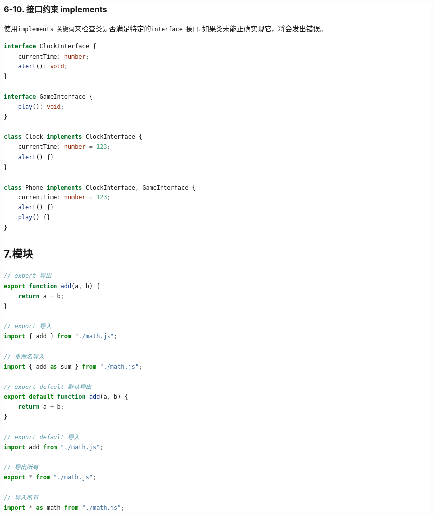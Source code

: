 ### 6-10. 接口约束 implements

使用`implements 关键词`来检查类是否满足特定的`interface 接口`. 如果类未能正确实现它，将会发出错误。

```ts
interface ClockInterface {
	currentTime: number;
	alert(): void;
}

interface GameInterface {
	play(): void;
}

class Clock implements ClockInterface {
	currentTime: number = 123;
	alert() {}
}

class Phone implements ClockInterface, GameInterface {
	currentTime: number = 123;
	alert() {}
	play() {}
}
```

## 7.模块

```js
// export 导出
export function add(a, b) {
	return a + b;
}

// export 导入
import { add } from "./math.js";

// 重命名导入
import { add as sum } from "./math.js";

// export default 默认导出
export default function add(a, b) {
	return a + b;
}

// export default 导入
import add from "./math.js";

// 导出所有
export * from "./math.js";

// 导入所有
import * as math from "./math.js";
```
